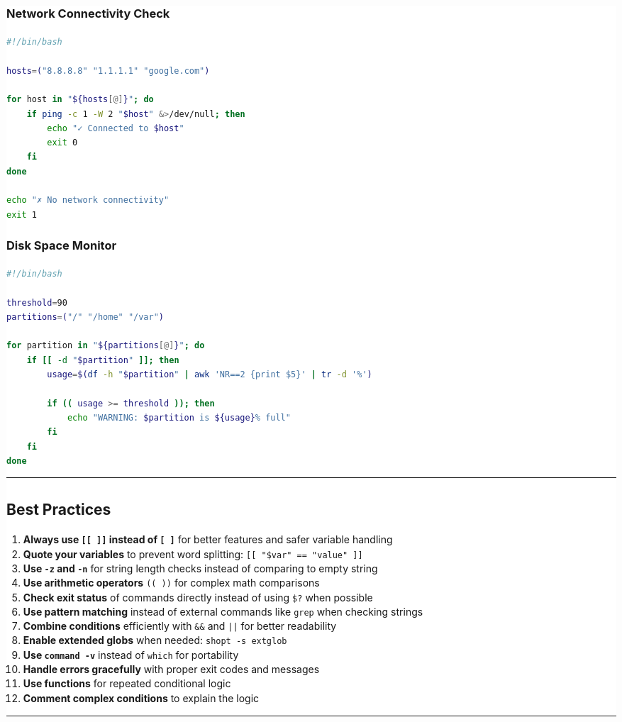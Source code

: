 ### Network Connectivity Check
```bash
#!/bin/bash

hosts=("8.8.8.8" "1.1.1.1" "google.com")

for host in "${hosts[@]}"; do
    if ping -c 1 -W 2 "$host" &>/dev/null; then
        echo "✓ Connected to $host"
        exit 0
    fi
done

echo "✗ No network connectivity"
exit 1
```

### Disk Space Monitor
```bash
#!/bin/bash

threshold=90
partitions=("/" "/home" "/var")

for partition in "${partitions[@]}"; do
    if [[ -d "$partition" ]]; then
        usage=$(df -h "$partition" | awk 'NR==2 {print $5}' | tr -d '%')
        
        if (( usage >= threshold )); then
            echo "WARNING: $partition is ${usage}% full"
        fi
    fi
done
```

---

## Best Practices

1. **Always use `[[ ]]` instead of `[ ]`** for better features and safer variable handling
2. **Quote your variables** to prevent word splitting: `[[ "$var" == "value" ]]`
3. **Use `-z` and `-n`** for string length checks instead of comparing to empty string
4. **Use arithmetic operators** `(( ))` for complex math comparisons
5. **Check exit status** of commands directly instead of using `$?` when possible
6. **Use pattern matching** instead of external commands like `grep` when checking strings
7. **Combine conditions** efficiently with `&&` and `||` for better readability
8. **Enable extended globs** when needed: `shopt -s extglob`
9. **Use `command -v`** instead of `which` for portability
10. **Handle errors gracefully** with proper exit codes and messages
11. **Use functions** for repeated conditional logic
12. **Comment complex conditions** to explain the logic

---